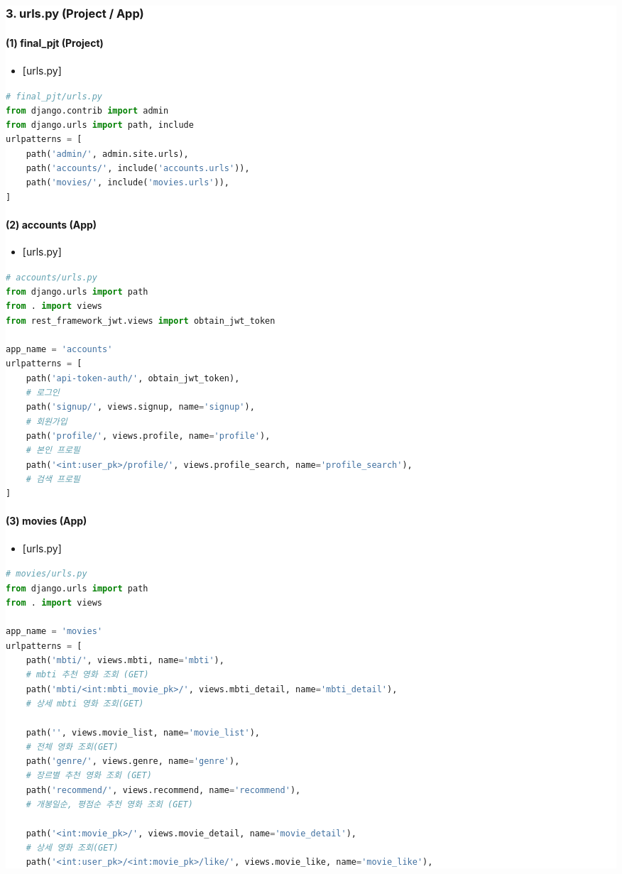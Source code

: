 

### 3. urls.py (Project / App) 

#### (1) final_pjt (Project) 

- [urls.py]

```python
# final_pjt/urls.py
from django.contrib import admin
from django.urls import path, include
urlpatterns = [
    path('admin/', admin.site.urls),
    path('accounts/', include('accounts.urls')),
    path('movies/', include('movies.urls')),
]
```

#### (2) accounts (App) 

- [urls.py]

```python
# accounts/urls.py
from django.urls import path
from . import views
from rest_framework_jwt.views import obtain_jwt_token

app_name = 'accounts'
urlpatterns = [
    path('api-token-auth/', obtain_jwt_token),
    # 로그인
    path('signup/', views.signup, name='signup'),
    # 회원가입
    path('profile/', views.profile, name='profile'),
    # 본인 프로필
    path('<int:user_pk>/profile/', views.profile_search, name='profile_search'),
    # 검색 프로필
]
```

#### (3) movies (App) 

- [urls.py]

```python
# movies/urls.py
from django.urls import path
from . import views

app_name = 'movies'
urlpatterns = [
    path('mbti/', views.mbti, name='mbti'),
    # mbti 추천 영화 조회 (GET)
    path('mbti/<int:mbti_movie_pk>/', views.mbti_detail, name='mbti_detail'),
    # 상세 mbti 영화 조회(GET)
    
    path('', views.movie_list, name='movie_list'),
    # 전체 영화 조회(GET)
    path('genre/', views.genre, name='genre'),
    # 장르별 추천 영화 조회 (GET)
    path('recommend/', views.recommend, name='recommend'),
    # 개봉일순, 평점순 추천 영화 조회 (GET)

    path('<int:movie_pk>/', views.movie_detail, name='movie_detail'),
    # 상세 영화 조회(GET)
    path('<int:user_pk>/<int:movie_pk>/like/', views.movie_like, name='movie_like'),
```